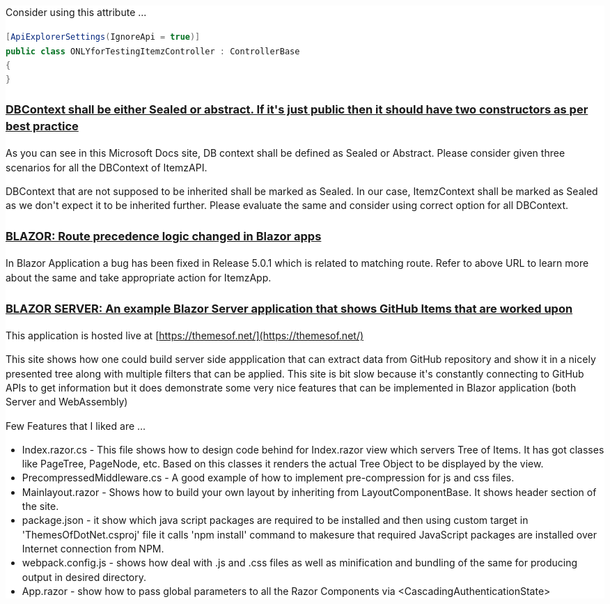 Consider using this attribute ...

``` C#
[ApiExplorerSettings(IgnoreApi = true)]
public class ONLYforTestingItemzController : ControllerBase
{
}
```

### [DBContext shall be either Sealed or abstract. If it's just public then it should have two constructors as per best practice](https://docs.microsoft.com/en-us/ef/core/dbcontext-configuration/#dbcontextoptions-verses-dbcontextoptionstcontext)

As you can see in this Microsoft Docs site, DB context shall be defined as Sealed or Abstract. Please consider given three scenarios for all the DBContext of ItemzAPI. 

DBContext that are not supposed to be inherited shall be marked as Sealed. In our case, ItemzContext shall be marked as Sealed as we don't expect it to be inherited further. Please evaluate the same and consider using correct option for all DBContext. 

### [BLAZOR: Route precedence logic changed in Blazor apps](https://docs.microsoft.com/en-us/dotnet/core/compatibility/aspnet-core/5.0/blazor-routing-logic-changed)

In Blazor Application a bug has been fixed in Release 5.0.1 which is related to matching route. Refer to above URL to learn more about the same and take appropriate action for ItemzApp.

### [BLAZOR SERVER: An example Blazor Server application that shows GitHub Items that are worked upon](/https://github.com/terrajobst/themesof.net)

This application is hosted live at  [https://themesof.net/](https://themesof.net/)

This site shows how one could build server side appplication that can extract data from GitHub repository and show it in a nicely presented tree along with multiple filters that can be applied. This site is bit slow because it's constantly connecting to GitHub APIs to get information but it does demonstrate some very nice features that can be implemented in Blazor application (both Server and WebAssembly)

Few Features that I liked are ...

 - Index.razor.cs - This file shows how to design code behind for Index.razor view which servers Tree of Items. It has got classes like PageTree, PageNode, etc. Based on this classes it renders the actual Tree Object to be displayed by the view.
 - PrecompressedMiddleware.cs - A good example of how to implement pre-compression for js and css files. 
 - Mainlayout.razor - Shows how to build your own layout by inheriting from LayoutComponentBase. It shows header section of the site.
 - package.json - it show which java script packages are required to be installed and then using custom target in 'ThemesOfDotNet.csproj' file it calls 'npm install' command to makesure that required JavaScript packages are installed over Internet connection from NPM.
 - webpack.config.js - shows how deal with .js and .css files as well as minification and bundling of the same for producing output in desired directory.
 - App.razor - show how to pass global parameters to all the Razor Components via \<CascadingAuthenticationState\>
 